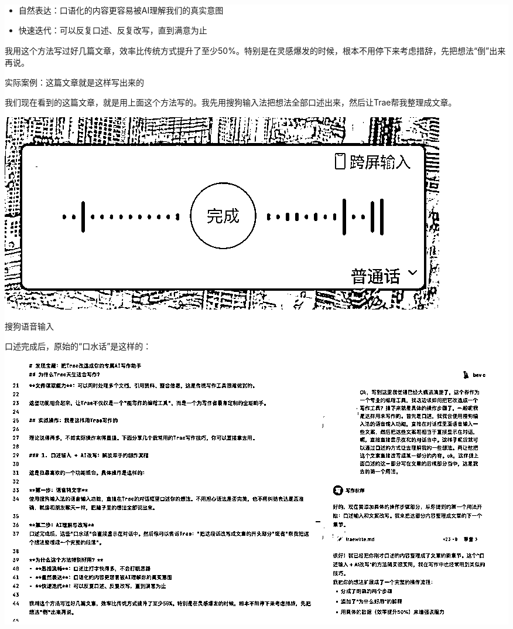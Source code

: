 *   自然表达：口语化的内容更容易被AI理解我们的真实意图

*   快速迭代：可以反复口述、反复改写，直到满意为止

我用这个方法写过好几篇文章，效率比传统方式提升了至少50%。特别是在灵感爆发的时候，根本不用停下来考虑措辞，先把想法“倒”出来再说。

实际案例：这篇文章就是这样写出来的

我们现在看到的这篇文章，就是用上面这个方法写的。我先用搜狗输入法把想法全部口述出来，然后让Trae帮我整理成文章。

![](img/c04efc80e2dbf828b889f75cb9c0fcd2.png)

搜狗语音输入

口述完成后，原始的“口水话”是这样的：

![](img/fcd03fe24468b85987ae672a81ab7048.png)
